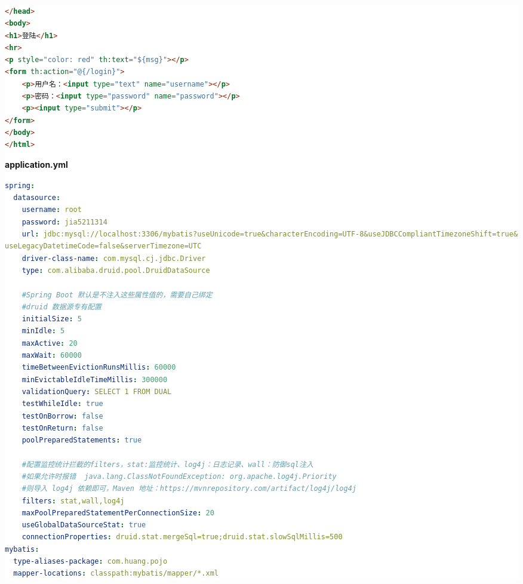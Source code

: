 ```html
</head>
<body>
<h1>登陆</h1>
<hr>
<p style="color: red" th:text="${msg}"></p>
<form th:action="@{/login}">
    <p>用户名：<input type="text" name="username"></p>
    <p>密码：<input type="password" name="password"></p>
    <p><input type="submit"></p>
</form>
</body>
</html>
```

**application.yml**

```yaml
spring:
  datasource:
    username: root
    password: jia5211314
    url: jdbc:mysql://localhost:3306/mybatis?useUnicode=true&characterEncoding=UTF-8&useJDBCCompliantTimezoneShift=true&useLegacyDatetimeCode=false&serverTimezone=UTC
    driver-class-name: com.mysql.cj.jdbc.Driver
    type: com.alibaba.druid.pool.DruidDataSource

    #Spring Boot 默认是不注入这些属性值的，需要自己绑定
    #druid 数据源专有配置
    initialSize: 5
    minIdle: 5
    maxActive: 20
    maxWait: 60000
    timeBetweenEvictionRunsMillis: 60000
    minEvictableIdleTimeMillis: 300000
    validationQuery: SELECT 1 FROM DUAL
    testWhileIdle: true
    testOnBorrow: false
    testOnReturn: false
    poolPreparedStatements: true

    #配置监控统计拦截的filters，stat:监控统计、log4j：日志记录、wall：防御sql注入
    #如果允许时报错  java.lang.ClassNotFoundException: org.apache.log4j.Priority
    #则导入 log4j 依赖即可，Maven 地址：https://mvnrepository.com/artifact/log4j/log4j
    filters: stat,wall,log4j
    maxPoolPreparedStatementPerConnectionSize: 20
    useGlobalDataSourceStat: true
    connectionProperties: druid.stat.mergeSql=true;druid.stat.slowSqlMillis=500
mybatis:
  type-aliases-package: com.huang.pojo
  mapper-locations: classpath:mybatis/mapper/*.xml
```
